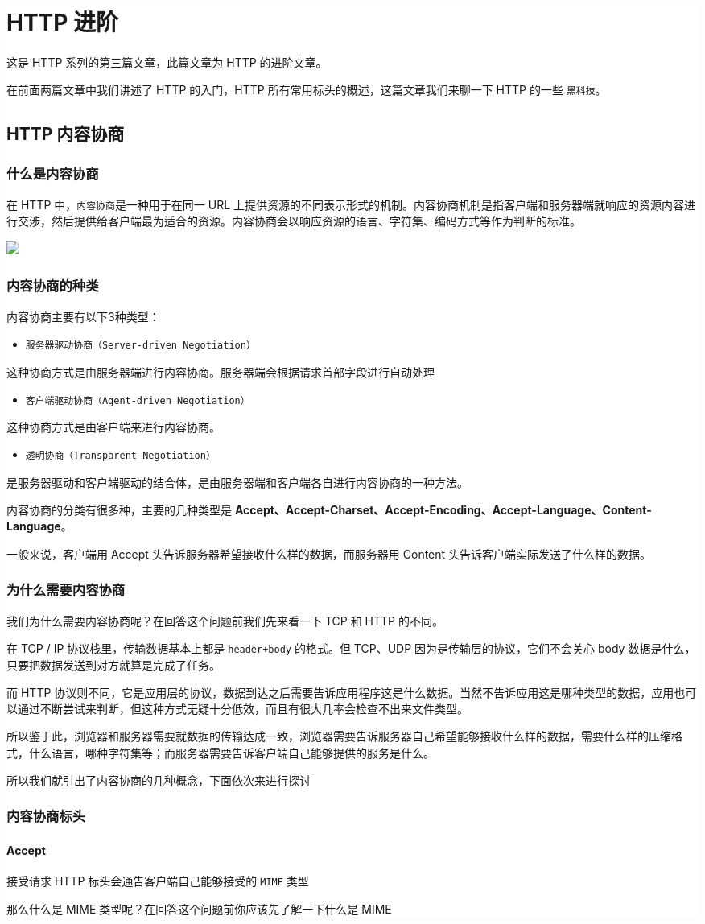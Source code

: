 # HTTP 进阶

这是 HTTP 系列的第三篇文章，此篇文章为 HTTP 的进阶文章。

在前面两篇文章中我们讲述了 HTTP 的入门，HTTP 所有常用标头的概述，这篇文章我们来聊一下 HTTP 的一些 `黑科技`。

## HTTP 内容协商

### 什么是内容协商

在 HTTP 中，`内容协商`是一种用于在同一 URL 上提供资源的不同表示形式的机制。内容协商机制是指客户端和服务器端就响应的资源内容进行交涉，然后提供给客户端最为适合的资源。内容协商会以响应资源的语言、字符集、编码方式等作为判断的标准。	

![](https://img2018.cnblogs.com/blog/1515111/202001/1515111-20200131101606905-359849372.png)


### 内容协商的种类

内容协商主要有以下3种类型：

* `服务器驱动协商（Server-driven Negotiation）`

这种协商方式是由服务器端进行内容协商。服务器端会根据请求首部字段进行自动处理

* `客户端驱动协商（Agent-driven Negotiation）`

这种协商方式是由客户端来进行内容协商。

* `透明协商（Transparent Negotiation）`

是服务器驱动和客户端驱动的结合体，是由服务器端和客户端各自进行内容协商的一种方法。

内容协商的分类有很多种，主要的几种类型是 **Accept、Accept-Charset、Accept-Encoding、Accept-Language、Content-Language**。

一般来说，客户端用 Accept 头告诉服务器希望接收什么样的数据，而服务器用 Content 头告诉客户端实际发送了什么样的数据。

### 为什么需要内容协商

我们为什么需要内容协商呢？在回答这个问题前我们先来看一下 TCP 和 HTTP 的不同。

在 TCP / IP 协议栈里，传输数据基本上都是 `header+body` 的格式。但 TCP、UDP 因为是传输层的协议，它们不会关心 body 数据是什么，只要把数据发送到对方就算是完成了任务。

而 HTTP 协议则不同，它是应用层的协议，数据到达之后需要告诉应用程序这是什么数据。当然不告诉应用这是哪种类型的数据，应用也可以通过不断尝试来判断，但这种方式无疑十分低效，而且有很大几率会检查不出来文件类型。

所以鉴于此，浏览器和服务器需要就数据的传输达成一致，浏览器需要告诉服务器自己希望能够接收什么样的数据，需要什么样的压缩格式，什么语言，哪种字符集等；而服务器需要告诉客户端自己能够提供的服务是什么。

所以我们就引出了内容协商的几种概念，下面依次来进行探讨

### 内容协商标头

#### Accept

接受请求 HTTP 标头会通告客户端自己能够接受的 `MIME` 类型

那么什么是 MIME 类型呢？在回答这个问题前你应该先了解一下什么是 MIME
